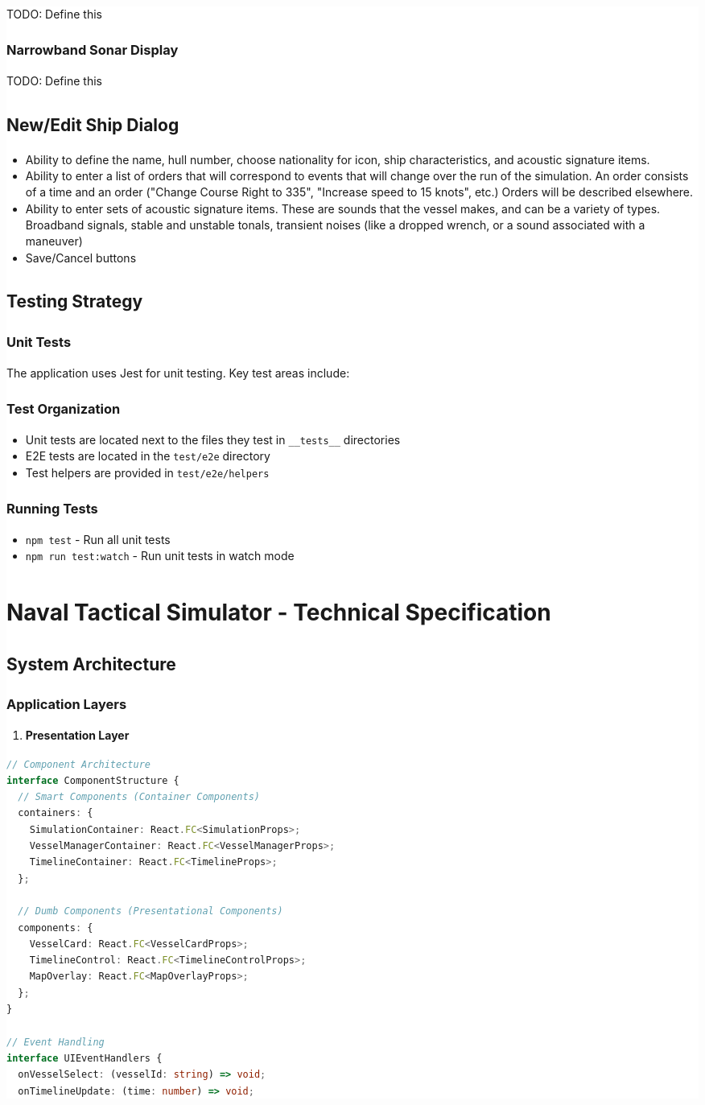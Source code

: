 TODO: Define this

### Narrowband Sonar Display

TODO: Define this

## New/Edit Ship Dialog

- Ability to define the name, hull number, choose nationality for icon, ship characteristics, and acoustic signature items.
- Ability to enter a list of orders that will correspond to events that will change over the run of the simulation. An order consists of a time and an order ("Change Course Right to 335", "Increase speed to 15 knots", etc.) Orders will be described elsewhere.
- Ability to enter sets of acoustic signature items. These are sounds that the vessel makes, and can be a variety of types. Broadband signals, stable and unstable tonals, transient noises (like a dropped wrench, or a sound associated with a maneuver)
- Save/Cancel buttons

## Testing Strategy

### Unit Tests
The application uses Jest for unit testing. Key test areas include:

### Test Organization
- Unit tests are located next to the files they test in `__tests__` directories
- E2E tests are located in the `test/e2e` directory
- Test helpers are provided in `test/e2e/helpers`

### Running Tests
- `npm test` - Run all unit tests
- `npm run test:watch` - Run unit tests in watch mode

# **Naval Tactical Simulator - Technical Specification**

## **System Architecture**

### **Application Layers**

1. **Presentation Layer**
```typescript
// Component Architecture
interface ComponentStructure {
  // Smart Components (Container Components)
  containers: {
    SimulationContainer: React.FC<SimulationProps>;
    VesselManagerContainer: React.FC<VesselManagerProps>;
    TimelineContainer: React.FC<TimelineProps>;
  };
  
  // Dumb Components (Presentational Components)
  components: {
    VesselCard: React.FC<VesselCardProps>;
    TimelineControl: React.FC<TimelineControlProps>;
    MapOverlay: React.FC<MapOverlayProps>;
  };
}

// Event Handling
interface UIEventHandlers {
  onVesselSelect: (vesselId: string) => void;
  onTimelineUpdate: (time: number) => void;
```